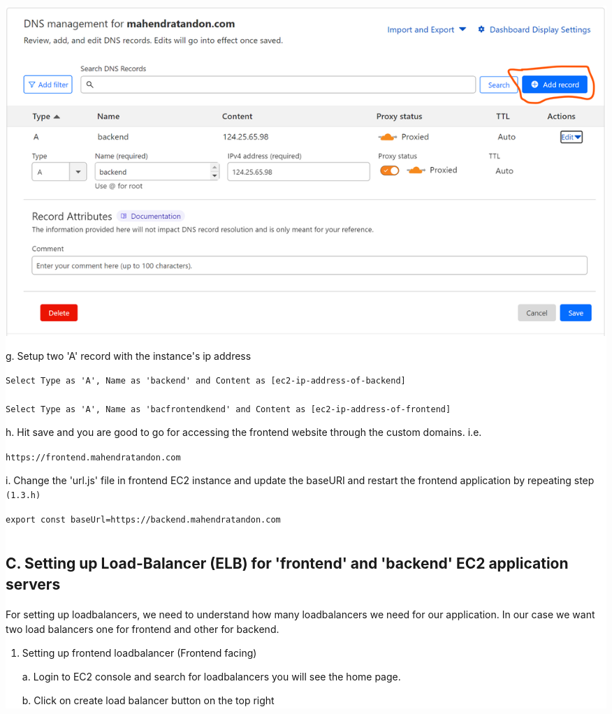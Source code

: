 ![Alt text](image-12.png)

g. Setup two 'A' record with the instance's ip address

    Select Type as 'A', Name as 'backend' and Content as [ec2-ip-address-of-backend]

    Select Type as 'A', Name as 'bacfrontendkend' and Content as [ec2-ip-address-of-frontend]

h. Hit save and you are good to go for accessing the frontend website through the custom domains. i.e.

    https://frontend.mahendratandon.com

i. Change the 'url.js' file in frontend EC2 instance and update the baseURI and restart the frontend application by repeating step `(1.3.h)`

    export const baseUrl=https://backend.mahendratandon.com

#
## C. Setting up Load-Balancer (ELB) for 'frontend' and 'backend' EC2 application servers

For setting up loadbalancers, we need to understand how many loadbalancers we need for our application. In our case we want two load balancers one for frontend and other for backend.

1. Setting up frontend loadbalancer (Frontend facing) 

    a. Login to EC2 console and search for loadbalancers you will see the home page.

    b. Click on create load balancer button on the top right